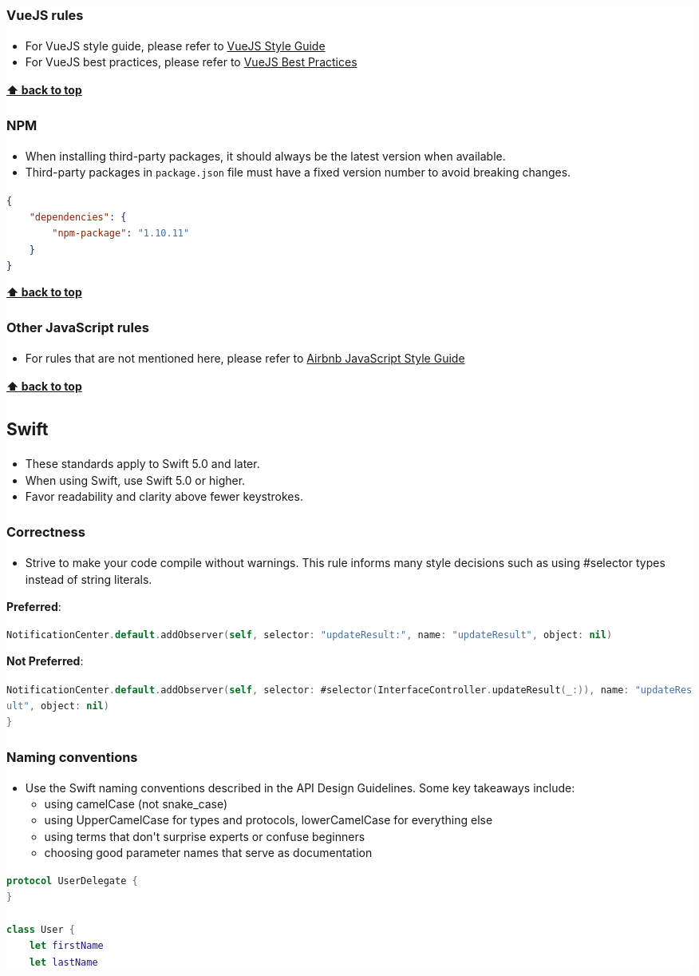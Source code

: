 ### VueJS rules
- For VueJS style guide, please refer to [VueJS Style Guide](https://vuejs.org/v2/style-guide/)
- For VueJS best practices, please refer to [VueJS Best Practices](https://012.vuejs.org/guide/best-practices.html)

**[⬆ back to top](#table-of-contents)**

### NPM
- When installing third-party packages, it should always be the latest version when available.
- Third-party packages in `package.json` file must have a fixed version number to avoid breaking changes.
```json
{
    "dependencies": {
        "npm-package": "1.10.11"
    }
}
```

**[⬆ back to top](#table-of-contents)**

### Other JavaScript rules
- For rules that are not mentioned here, please refer to [Airbnb JavaScript Style Guide](https://github.com/airbnb/javascript)

**[⬆ back to top](#table-of-contents)**

## Swift

- These standards apply to Swift 5.0 and later.
- When using Swift, use Swift 5.0 or higher.
- Favor readability and clarity above fewer keystrokes.

### Correctness
- Strive to make your code compile without warnings. This rule informs many style decisions such as using #selector types instead of string literals.

**Preferred**:
```swift
NotificationCenter.default.addObserver(self, selector: "updateResult:", name: "updateResult", object: nil)
```

**Not Preferred**:
```swift
NotificationCenter.default.addObserver(self, selector: #selector(InterfaceController.updateResult(_:)), name: "updateResult", object: nil)
}

```

### Naming conventions
- Use the Swift naming conventions described in the API Design Guidelines. Some key takeaways include:
    - using camelCase (not snake_case)
    - using UpperCamelCase for types and protocols, lowerCamelCase for everything else
    - using terms that don't surprise experts or confuse beginners
    - choosing good parameter names that serve as documentation
```swift
protocol UserDelegate { 
}

class User { 
    let firstName
    let lastName
```